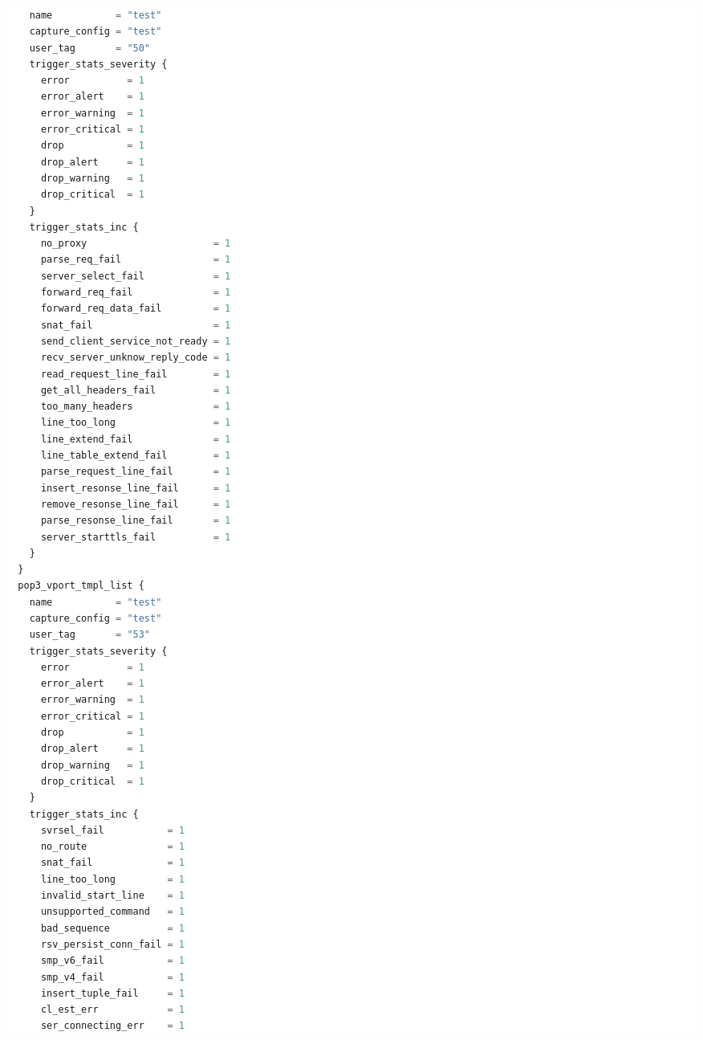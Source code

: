 ```terraform
    name           = "test"
    capture_config = "test"
    user_tag       = "50"
    trigger_stats_severity {
      error          = 1
      error_alert    = 1
      error_warning  = 1
      error_critical = 1
      drop           = 1
      drop_alert     = 1
      drop_warning   = 1
      drop_critical  = 1
    }
    trigger_stats_inc {
      no_proxy                      = 1
      parse_req_fail                = 1
      server_select_fail            = 1
      forward_req_fail              = 1
      forward_req_data_fail         = 1
      snat_fail                     = 1
      send_client_service_not_ready = 1
      recv_server_unknow_reply_code = 1
      read_request_line_fail        = 1
      get_all_headers_fail          = 1
      too_many_headers              = 1
      line_too_long                 = 1
      line_extend_fail              = 1
      line_table_extend_fail        = 1
      parse_request_line_fail       = 1
      insert_resonse_line_fail      = 1
      remove_resonse_line_fail      = 1
      parse_resonse_line_fail       = 1
      server_starttls_fail          = 1
    }
  }
  pop3_vport_tmpl_list {
    name           = "test"
    capture_config = "test"
    user_tag       = "53"
    trigger_stats_severity {
      error          = 1
      error_alert    = 1
      error_warning  = 1
      error_critical = 1
      drop           = 1
      drop_alert     = 1
      drop_warning   = 1
      drop_critical  = 1
    }
    trigger_stats_inc {
      svrsel_fail           = 1
      no_route              = 1
      snat_fail             = 1
      line_too_long         = 1
      invalid_start_line    = 1
      unsupported_command   = 1
      bad_sequence          = 1
      rsv_persist_conn_fail = 1
      smp_v6_fail           = 1
      smp_v4_fail           = 1
      insert_tuple_fail     = 1
      cl_est_err            = 1
      ser_connecting_err    = 1
```